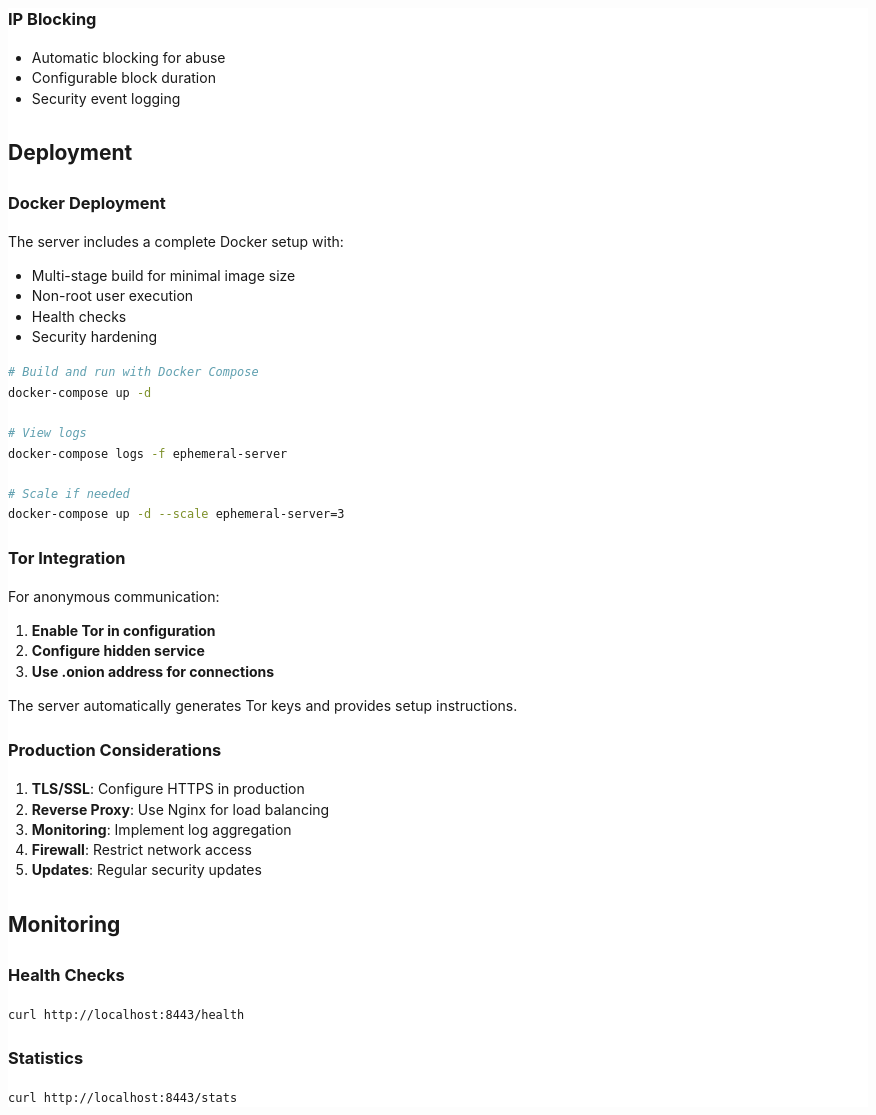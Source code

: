 ### IP Blocking
- Automatic blocking for abuse
- Configurable block duration
- Security event logging

## Deployment

### Docker Deployment

The server includes a complete Docker setup with:
- Multi-stage build for minimal image size
- Non-root user execution
- Health checks
- Security hardening

```bash
# Build and run with Docker Compose
docker-compose up -d

# View logs
docker-compose logs -f ephemeral-server

# Scale if needed
docker-compose up -d --scale ephemeral-server=3
```

### Tor Integration

For anonymous communication:

1. **Enable Tor in configuration**
2. **Configure hidden service**
3. **Use .onion address for connections**

The server automatically generates Tor keys and provides setup instructions.

### Production Considerations

1. **TLS/SSL**: Configure HTTPS in production
2. **Reverse Proxy**: Use Nginx for load balancing
3. **Monitoring**: Implement log aggregation
4. **Firewall**: Restrict network access
5. **Updates**: Regular security updates

## Monitoring

### Health Checks
```bash
curl http://localhost:8443/health
```

### Statistics
```bash
curl http://localhost:8443/stats
```
